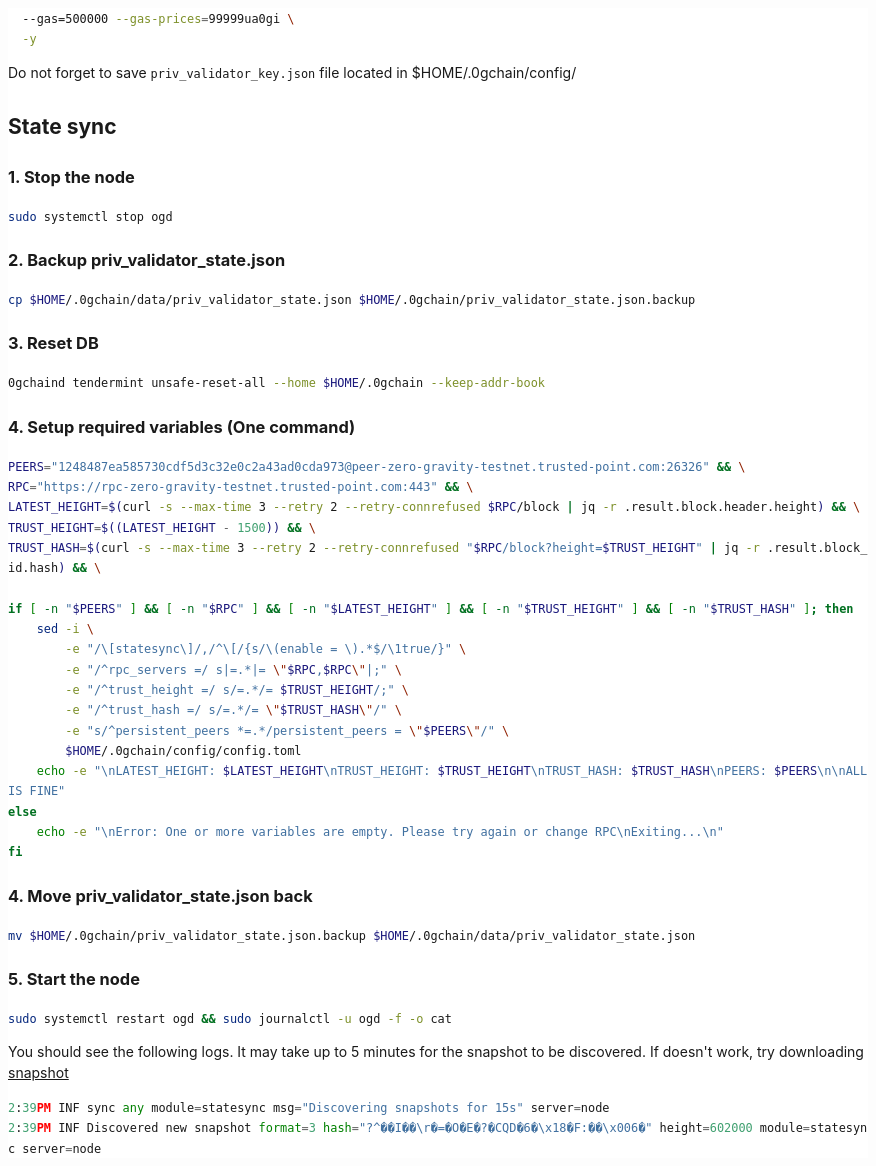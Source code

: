 ```bash
  --gas=500000 --gas-prices=99999ua0gi \
  -y
```
Do not forget to save `priv_validator_key.json` file located in $HOME/.0gchain/config/

## State sync

### 1. Stop the node
```bash
sudo systemctl stop ogd
```
### 2. Backup priv_validator_state.json 
```bash
cp $HOME/.0gchain/data/priv_validator_state.json $HOME/.0gchain/priv_validator_state.json.backup
```
### 3. Reset DB
```bash
0gchaind tendermint unsafe-reset-all --home $HOME/.0gchain --keep-addr-book
```
### 4. Setup required variables (One command)
```bash
PEERS="1248487ea585730cdf5d3c32e0c2a43ad0cda973@peer-zero-gravity-testnet.trusted-point.com:26326" && \
RPC="https://rpc-zero-gravity-testnet.trusted-point.com:443" && \
LATEST_HEIGHT=$(curl -s --max-time 3 --retry 2 --retry-connrefused $RPC/block | jq -r .result.block.header.height) && \
TRUST_HEIGHT=$((LATEST_HEIGHT - 1500)) && \
TRUST_HASH=$(curl -s --max-time 3 --retry 2 --retry-connrefused "$RPC/block?height=$TRUST_HEIGHT" | jq -r .result.block_id.hash) && \

if [ -n "$PEERS" ] && [ -n "$RPC" ] && [ -n "$LATEST_HEIGHT" ] && [ -n "$TRUST_HEIGHT" ] && [ -n "$TRUST_HASH" ]; then
    sed -i \
        -e "/\[statesync\]/,/^\[/{s/\(enable = \).*$/\1true/}" \
        -e "/^rpc_servers =/ s|=.*|= \"$RPC,$RPC\"|;" \
        -e "/^trust_height =/ s/=.*/= $TRUST_HEIGHT/;" \
        -e "/^trust_hash =/ s/=.*/= \"$TRUST_HASH\"/" \
        -e "s/^persistent_peers *=.*/persistent_peers = \"$PEERS\"/" \
        $HOME/.0gchain/config/config.toml
    echo -e "\nLATEST_HEIGHT: $LATEST_HEIGHT\nTRUST_HEIGHT: $TRUST_HEIGHT\nTRUST_HASH: $TRUST_HASH\nPEERS: $PEERS\n\nALL IS FINE"
else
    echo -e "\nError: One or more variables are empty. Please try again or change RPC\nExiting...\n"
fi
```
### 4. Move priv_validator_state.json back
```bash
mv $HOME/.0gchain/priv_validator_state.json.backup $HOME/.0gchain/data/priv_validator_state.json
```
### 5. Start the node
```bash
sudo systemctl restart ogd && sudo journalctl -u ogd -f -o cat
```
You should see the following logs. It may take up to 5 minutes for the snapshot to be discovered. If doesn't work, try downloading [snapshot](#download-snapshot)
```py
2:39PM INF sync any module=statesync msg="Discovering snapshots for 15s" server=node
2:39PM INF Discovered new snapshot format=3 hash="?^��I��\r�=�O�E�?�CQD�6�\x18�F:��\x006�" height=602000 module=statesync server=node
```